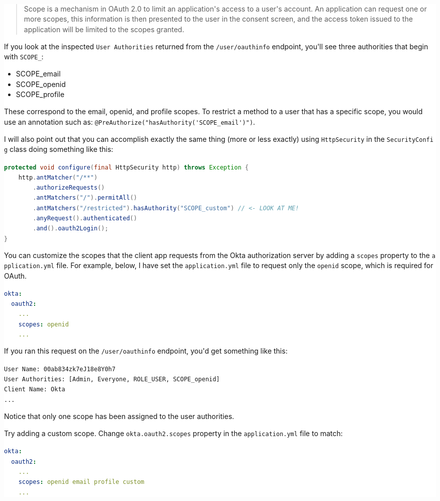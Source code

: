 > Scope is a mechanism in OAuth 2.0 to limit an application's access to a user's account. An application can request one or more scopes, this information is then presented to the user in the consent screen, and the access token issued to the application will be limited to the scopes granted.

If you look at the inspected `User Authorities` returned from the `/user/oauthinfo` endpoint, you'll see three authorities that begin with `SCOPE_`: 
- SCOPE_email
- SCOPE_openid
- SCOPE_profile

These correspond to the email, openid, and profile scopes. To restrict a method to a user that has a specific scope, you would use an annotation such as: `@PreAuthorize("hasAuthority('SCOPE_email')")`.

I will also point out that you can accomplish exactly the same thing (more or less exactly) using `HttpSecurity` in the `SecurityConfig` class doing something like this:

```java
protected void configure(final HttpSecurity http) throws Exception {  
    http.antMatcher("/**")  
        .authorizeRequests()  
        .antMatchers("/").permitAll()  
        .antMatchers("/restricted").hasAuthority("SCOPE_custom") // <- LOOK AT ME!  
        .anyRequest().authenticated()  
        .and().oauth2Login();  
}
```

You can customize the scopes that the client app requests from the Okta authorization server by adding a `scopes` property to the `application.yml` file. For example, below, I have set the `application.yml` file to request only the `openid` scope, which is required for OAuth.

```yml
okta:  
  oauth2:  
	... 
    scopes: openid
    ...
``` 

If you ran this request on the `/user/oauthinfo` endpoint, you'd get something like this:

```
User Name: 00ab834zk7eJ18e8Y0h7  
User Authorities: [Admin, Everyone, ROLE_USER, SCOPE_openid]  
Client Name: Okta  
...
```

Notice that only one scope has been assigned to the user authorities.

Try adding a custom scope. Change `okta.oauth2.scopes` property in the `application.yml` file to match:

```yml
okta:  
  oauth2:  
	... 
    scopes: openid email profile custom
    ...
```
